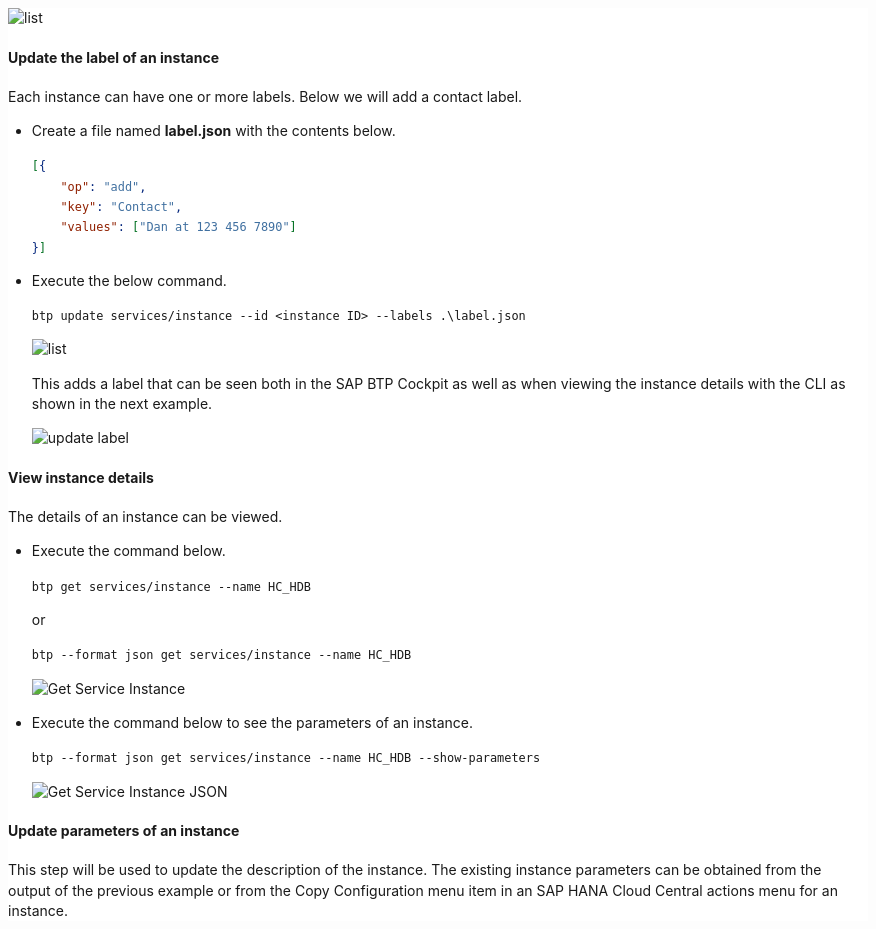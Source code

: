 ![list](btp-list.png)

#### Update the label of an instance
Each instance can have one or more labels.  Below we will add a contact label.

* Create a file named **label.json** with the contents below.

    ```JSON
    [{
        "op": "add",
        "key": "Contact",
        "values": ["Dan at 123 456 7890"]
    }]
    ```

* Execute the below command.

    ```Shell
    btp update services/instance --id <instance ID> --labels .\label.json
    ```

    ![list](btp-list.png)

    This adds a label that can be seen both in the SAP BTP Cockpit as well as when viewing the instance details with the CLI as shown in the next example.

    ![update label](btp-update-label.png)

#### View instance details
The details of an instance can be viewed.

* Execute the command below.
    ```Shell
    btp get services/instance --name HC_HDB
    ```

    or

    ```Shell
    btp --format json get services/instance --name HC_HDB
    ```

    ![Get Service Instance](btp-get-service-instance.png)

* Execute the command below to see the parameters of an instance.

    ```Shell
    btp --format json get services/instance --name HC_HDB --show-parameters
    ```

    ![Get Service Instance JSON](btp-get-service-instance-json.png)

#### Update parameters of an instance
This step will be used to update the description of the instance.  The existing instance parameters can be obtained from the output of the previous example or from the Copy Configuration menu item in an SAP HANA Cloud Central actions menu for an instance.
